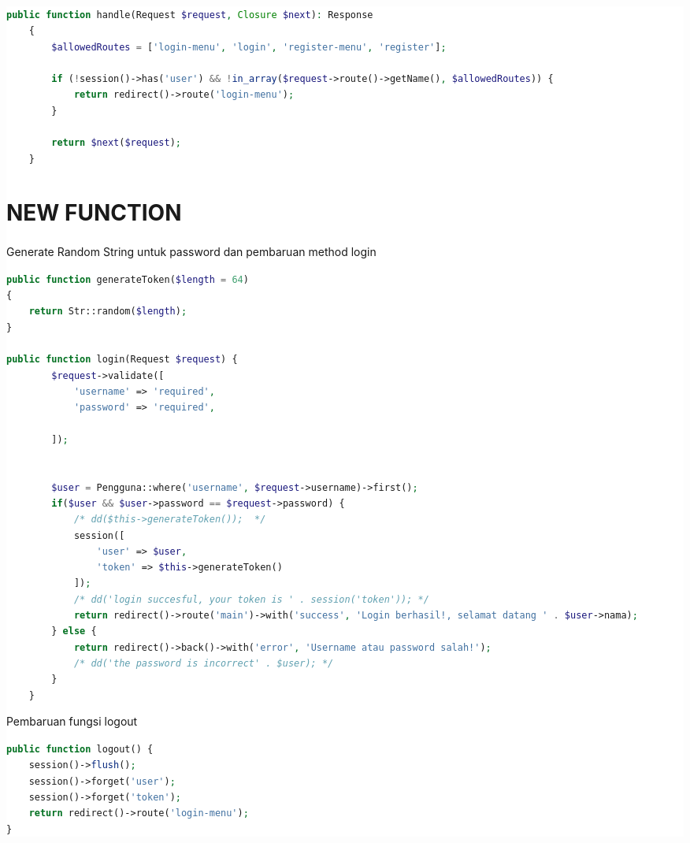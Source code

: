 ```php
public function handle(Request $request, Closure $next): Response
    {
        $allowedRoutes = ['login-menu', 'login', 'register-menu', 'register'];

        if (!session()->has('user') && !in_array($request->route()->getName(), $allowedRoutes)) {
            return redirect()->route('login-menu');
        }

        return $next($request);
    }
```

### <h1>NEW FUNCTION</h1>

Generate Random String untuk password dan pembaruan method login

```php
public function generateToken($length = 64)
{
    return Str::random($length);
}

public function login(Request $request) {
        $request->validate([
            'username' => 'required',
            'password' => 'required',

        ]);


        $user = Pengguna::where('username', $request->username)->first();
        if($user && $user->password == $request->password) {
            /* dd($this->generateToken());  */
            session([
                'user' => $user,
                'token' => $this->generateToken()
            ]);
            /* dd('login succesful, your token is ' . session('token')); */
            return redirect()->route('main')->with('success', 'Login berhasil!, selamat datang ' . $user->nama);
        } else {
            return redirect()->back()->with('error', 'Username atau password salah!');
            /* dd('the password is incorrect' . $user); */
        }
    }
```

Pembaruan fungsi logout

```php
public function logout() {
    session()->flush();
    session()->forget('user');
    session()->forget('token');
    return redirect()->route('login-menu');
}
```
